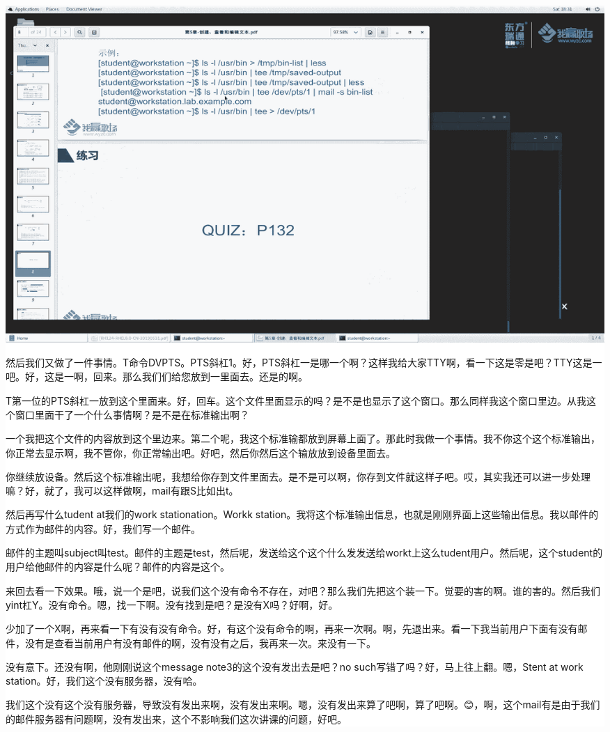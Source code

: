 ![](img/84c59784c225b2cea94aeebb574c0c8d_97.png)

然后我们又做了一件事情。T命令DVPTS。PTS斜杠1。好，PTS斜杠一是哪一个啊？这样我给大家TTY啊，看一下这是零是吧？TTY这是一吧。好，这是一啊，回来。那么我们们给您放到一里面去。还是的啊。

T第一位的PTS斜杠一放到这个里面来。好，回车。这个文件里面显示的吗？是不是也显示了这个窗口。那么同样我这个窗口里边。从我这个窗口里面干了一个什么事情啊？是不是在标准输出啊？

一个我把这个文件的内容放到这个里边来。第二个呢，我这个标准输都放到屏幕上面了。那此时我做一个事情。我不你这个这个标准输出，你正常去显示啊，我不管你，你正常输出吧。好吧，然后你然后这个输放放到设备里面去。

你继续放设备。然后这个标准输出呢，我想给你存到文件里面去。是不是可以啊，你存到文件就这样子吧。哎，其实我还可以进一步处理嘛？好，就了，我可以这样做啊，mail有跟S比如出t。

然后再写什么tudent at我们的work stationation。Workk station。我将这个标准输出信息，也就是刚刚界面上这些输出信息。我以邮件的方式作为邮件的内容。好，我们写一个邮件。

邮件的主题叫subject叫test。邮件的主题是test，然后呢，发送给这个这个什么发发送给workt上这么tudent用户。然后呢，这个student的用户给他邮件的内容是什么呢？邮件的内容是这个。

来回去看一下效果。哦，说一个是吧，说我们这个没有命令不存在，对吧？那么我们先把这个装一下。觉要的害的啊。谁的害的。然后我们yint杠Y。没有命令。嗯，找一下啊。没有找到是吧？是没有X吗？好啊，好。

少加了一个X啊，再来看一下有没有没有命令。好，有这个没有命令的啊，再来一次啊。啊，先退出来。看一下我当前用户下面有没有邮件，没有是查看当前用户有没有邮件的啊，没有没有之后，我再来一次。来没有一下。

没有意下。还没有啊，他刚刚说这个message note3的这个没有发出去是吧？no such写错了吗？好，马上往上翻。嗯，Stent at work station。好，我们这个没有服务器，没有哈。

我们这个没有这个没有服务器，导致没有发出来啊，没有发出来啊。嗯，没有发出来算了吧啊，算了吧啊。😊，啊，这个mail有是由于我们的邮件服务器有问题啊，没有发出来，这个不影响我们这次讲课的问题，好吧。



